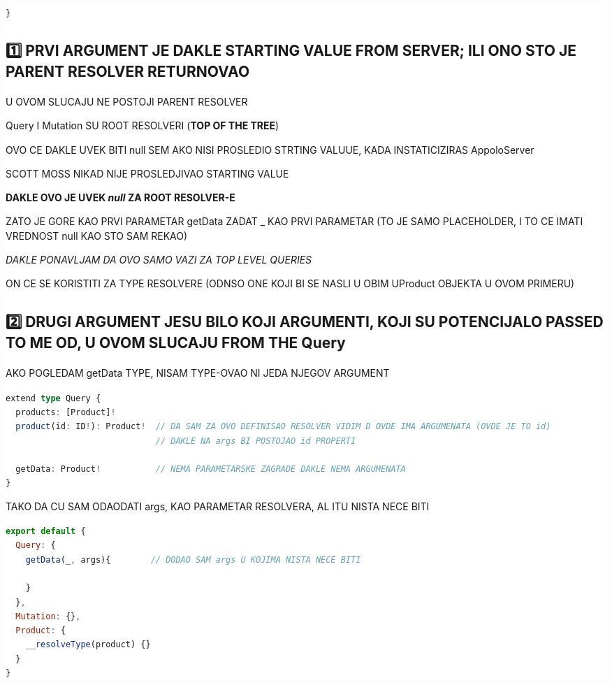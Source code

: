 ```javascript
}

```

## :one: PRVI ARGUMENT JE DAKLE STARTING VALUE FROM SERVER; ILI ONO STO JE PARENT RESOLVER RETURNOVAO

U OVOM SLUCAJU NE POSTOJI PARENT RESOLVER

Query I Mutation SU ROOT RESOLVERI (**TOP OF THE TREE**)

OVO CE DAKLE UVEK BITI null SEM AKO NISI PROSLEDIO STRTING VALUUE, KADA INSTATICIZIRAS AppoloServer

SCOTT MOSS NIKAD NIJE PROSLEDJIVAO STARTING VALUE

**DAKLE OVO JE UVEK *null* ZA ROOT RESOLVER-E**

ZATO JE GORE KAO PRVI PARAMETAR getData ZADAT _ KAO PRVI PARAMETAR (TO JE SAMO PLACEHOLDER, I TO CE IMATI VREDNOST null KAO STO SAM REKAO)

*DAKLE PONAVLJAM DA OVO SAMO VAZI ZA TOP LEVEL QUERIES*

ON CE SE KORISTITI ZA TYPE RESOLVERE (ODNSO ONE KOJI BI SE NASLI U OBIM UProduct OBJEKTA U OVOM PRIMERU)

## :two: DRUGI ARGUMENT JESU BILO KOJI ARGUMENTI, KOJI SU POTENCIJALO PASSED TO ME OD, U OVOM SLUCAJU FROM THE Query

AKO POGLEDAM getData TYPE, NISAM TYPE-OVAO NI JEDA NJEGOV ARGUMENT

```typescript
extend type Query {
  products: [Product]!
  product(id: ID!): Product!  // DA SAM ZA OVO DEFINISAO RESOLVER VIDIM D OVDE IMA ARGUMENATA (OVDE JE TO id)
                              // DAKLE NA args BI POSTOJAO id PROPERTI
  
  getData: Product!           // NEMA PARAMETARSKE ZAGRADE DAKLE NEMA ARGUMENATA
}
```

TAKO DA CU SAM ODAODATI args, KAO PARAMETAR RESOLVERA, AL ITU NISTA NECE BITI

```javascript
export default {
  Query: {
    getData(_, args){        // DODAO SAM args U KOJIMA NISTA NECE BITI

    }
  },
  Mutation: {},
  Product: {
    __resolveType(product) {}
  }
}
```
